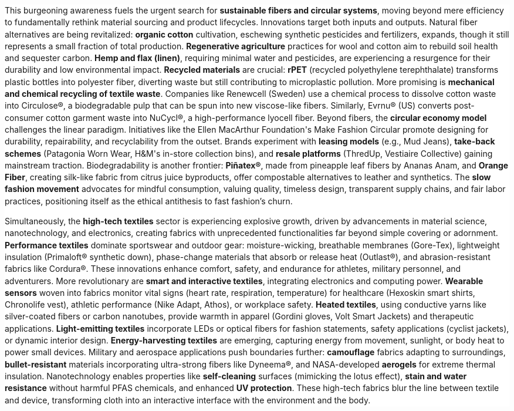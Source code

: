 This burgeoning awareness fuels the urgent search for **sustainable fibers and circular systems**, moving beyond mere efficiency to fundamentally rethink material sourcing and product lifecycles. Innovations target both inputs and outputs. Natural fiber alternatives are being revitalized: **organic cotton** cultivation, eschewing synthetic pesticides and fertilizers, expands, though it still represents a small fraction of total production. **Regenerative agriculture** practices for wool and cotton aim to rebuild soil health and sequester carbon. **Hemp and flax (linen)**, requiring minimal water and pesticides, are experiencing a resurgence for their durability and low environmental impact. **Recycled materials** are crucial: **rPET** (recycled polyethylene terephthalate) transforms plastic bottles into polyester fiber, diverting waste but still contributing to microplastic pollution. More promising is **mechanical and chemical recycling of textile waste**. Companies like Renewcell (Sweden) use a chemical process to dissolve cotton waste into Circulose®, a biodegradable pulp that can be spun into new viscose-like fibers. Similarly, Evrnu® (US) converts post-consumer cotton garment waste into NuCycl®, a high-performance lyocell fiber. Beyond fibers, the **circular economy model** challenges the linear paradigm. Initiatives like the Ellen MacArthur Foundation's Make Fashion Circular promote designing for durability, repairability, and recyclability from the outset. Brands experiment with **leasing models** (e.g., Mud Jeans), **take-back schemes** (Patagonia Worn Wear, H&M's in-store collection bins), and **resale platforms** (ThredUp, Vestiaire Collective) gaining mainstream traction. Biodegradability is another frontier: **Piñatex®**, made from pineapple leaf fibers by Ananas Anam, and **Orange Fiber**, creating silk-like fabric from citrus juice byproducts, offer compostable alternatives to leather and synthetics. The **slow fashion movement** advocates for mindful consumption, valuing quality, timeless design, transparent supply chains, and fair labor practices, positioning itself as the ethical antithesis to fast fashion’s churn.

Simultaneously, the **high-tech textiles** sector is experiencing explosive growth, driven by advancements in material science, nanotechnology, and electronics, creating fabrics with unprecedented functionalities far beyond simple covering or adornment. **Performance textiles** dominate sportswear and outdoor gear: moisture-wicking, breathable membranes (Gore-Tex), lightweight insulation (Primaloft® synthetic down), phase-change materials that absorb or release heat (Outlast®), and abrasion-resistant fabrics like Cordura®. These innovations enhance comfort, safety, and endurance for athletes, military personnel, and adventurers. More revolutionary are **smart and interactive textiles**, integrating electronics and computing power. **Wearable sensors** woven into fabrics monitor vital signs (heart rate, respiration, temperature) for healthcare (Hexoskin smart shirts, Chronolife vest), athletic performance (Nike Adapt, Athos), or workplace safety. **Heated textiles**, using conductive yarns like silver-coated fibers or carbon nanotubes, provide warmth in apparel (Gordini gloves, Volt Smart Jackets) and therapeutic applications. **Light-emitting textiles** incorporate LEDs or optical fibers for fashion statements, safety applications (cyclist jackets), or dynamic interior design. **Energy-harvesting textiles** are emerging, capturing energy from movement, sunlight, or body heat to power small devices. Military and aerospace applications push boundaries further: **camouflage** fabrics adapting to surroundings, **bullet-resistant** materials incorporating ultra-strong fibers like Dyneema®, and NASA-developed **aerogels** for extreme thermal insulation. Nanotechnology enables properties like **self-cleaning** surfaces (mimicking the lotus effect), **stain and water resistance** without harmful PFAS chemicals, and enhanced **UV protection**. These high-tech fabrics blur the line between textile and device, transforming cloth into an interactive interface with the environment and the body.
